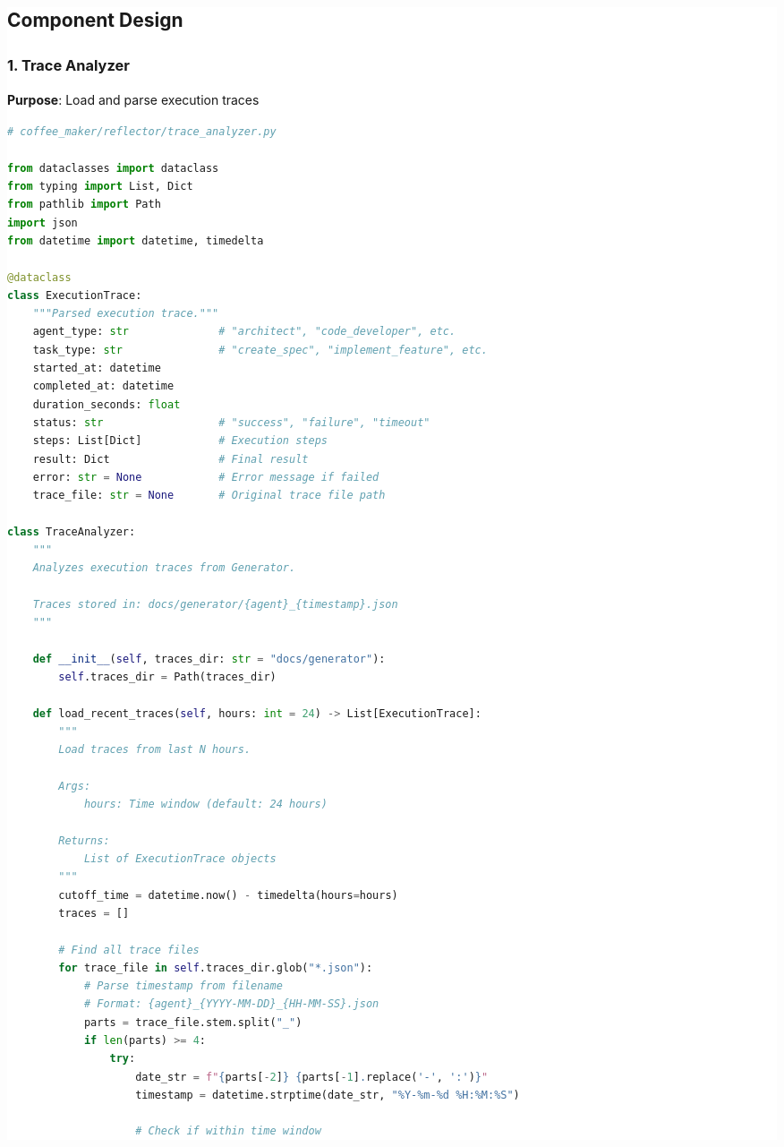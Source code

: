 
## Component Design

### 1. Trace Analyzer

**Purpose**: Load and parse execution traces

```python
# coffee_maker/reflector/trace_analyzer.py

from dataclasses import dataclass
from typing import List, Dict
from pathlib import Path
import json
from datetime import datetime, timedelta

@dataclass
class ExecutionTrace:
    """Parsed execution trace."""
    agent_type: str              # "architect", "code_developer", etc.
    task_type: str               # "create_spec", "implement_feature", etc.
    started_at: datetime
    completed_at: datetime
    duration_seconds: float
    status: str                  # "success", "failure", "timeout"
    steps: List[Dict]            # Execution steps
    result: Dict                 # Final result
    error: str = None            # Error message if failed
    trace_file: str = None       # Original trace file path

class TraceAnalyzer:
    """
    Analyzes execution traces from Generator.

    Traces stored in: docs/generator/{agent}_{timestamp}.json
    """

    def __init__(self, traces_dir: str = "docs/generator"):
        self.traces_dir = Path(traces_dir)

    def load_recent_traces(self, hours: int = 24) -> List[ExecutionTrace]:
        """
        Load traces from last N hours.

        Args:
            hours: Time window (default: 24 hours)

        Returns:
            List of ExecutionTrace objects
        """
        cutoff_time = datetime.now() - timedelta(hours=hours)
        traces = []

        # Find all trace files
        for trace_file in self.traces_dir.glob("*.json"):
            # Parse timestamp from filename
            # Format: {agent}_{YYYY-MM-DD}_{HH-MM-SS}.json
            parts = trace_file.stem.split("_")
            if len(parts) >= 4:
                try:
                    date_str = f"{parts[-2]} {parts[-1].replace('-', ':')}"
                    timestamp = datetime.strptime(date_str, "%Y-%m-%d %H:%M:%S")

                    # Check if within time window
```